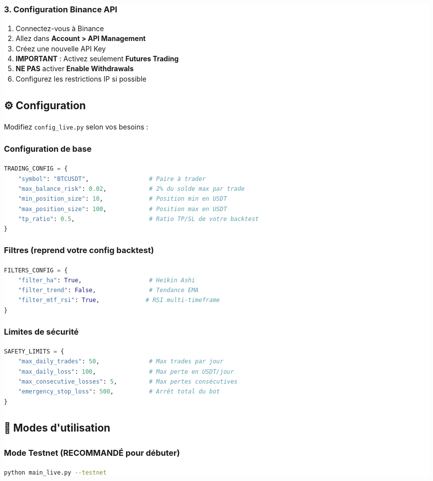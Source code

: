 
### 3. Configuration Binance API

1. Connectez-vous à Binance
2. Allez dans **Account > API Management**
3. Créez une nouvelle API Key
4. **IMPORTANT** : Activez seulement **Futures Trading**
5. **NE PAS** activer **Enable Withdrawals**
6. Configurez les restrictions IP si possible

## ⚙️ Configuration

Modifiez `config_live.py` selon vos besoins :

### Configuration de base

```python
TRADING_CONFIG = {
    "symbol": "BTCUSDT",                 # Paire à trader
    "max_balance_risk": 0.02,            # 2% du solde max par trade
    "min_position_size": 10,             # Position min en USDT
    "max_position_size": 100,            # Position max en USDT
    "tp_ratio": 0.5,                     # Ratio TP/SL de votre backtest
}
```

### Filtres (reprend votre config backtest)

```python
FILTERS_CONFIG = {
    "filter_ha": True,                   # Heikin Ashi
    "filter_trend": False,               # Tendance EMA
    "filter_mtf_rsi": True,             # RSI multi-timeframe
}
```

### Limites de sécurité

```python
SAFETY_LIMITS = {
    "max_daily_trades": 50,              # Max trades par jour
    "max_daily_loss": 100,               # Max perte en USDT/jour
    "max_consecutive_losses": 5,         # Max pertes consécutives
    "emergency_stop_loss": 500,          # Arrêt total du bot
}
```

## 🎯 Modes d'utilisation

### Mode Testnet (RECOMMANDÉ pour débuter)

```bash
python main_live.py --testnet
```
